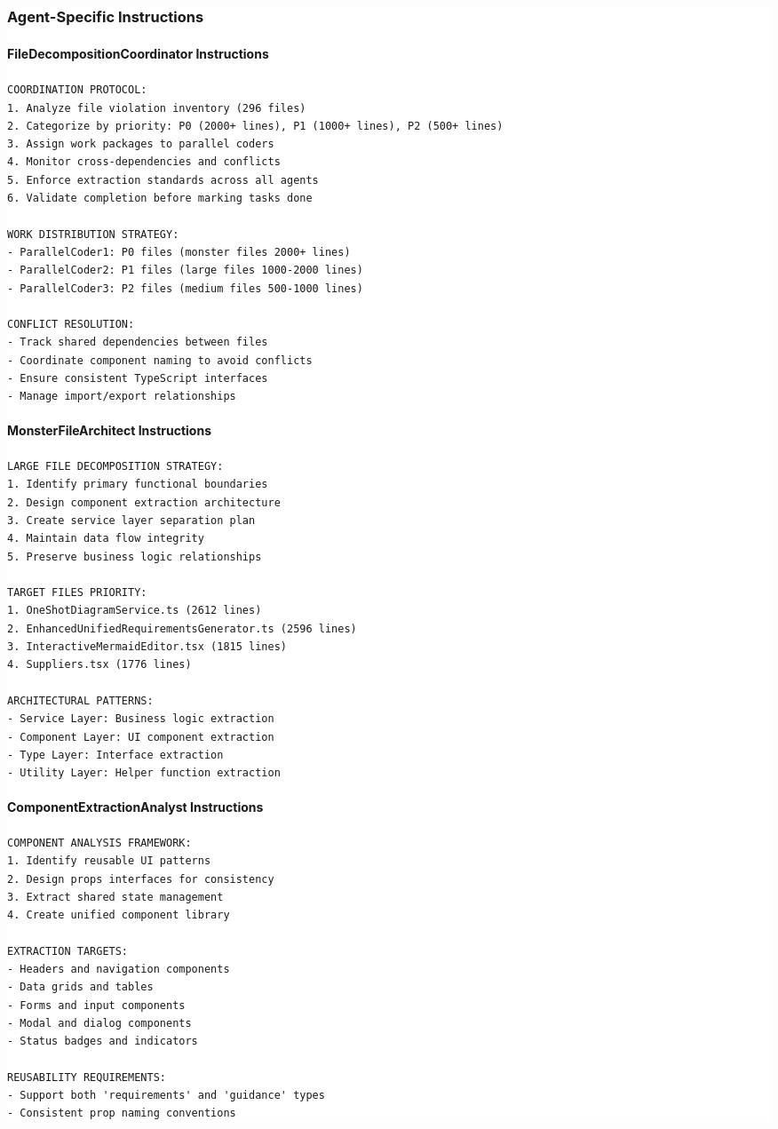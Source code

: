 ### Agent-Specific Instructions

#### **FileDecompositionCoordinator Instructions**
```
COORDINATION PROTOCOL:
1. Analyze file violation inventory (296 files)
2. Categorize by priority: P0 (2000+ lines), P1 (1000+ lines), P2 (500+ lines)
3. Assign work packages to parallel coders
4. Monitor cross-dependencies and conflicts
5. Enforce extraction standards across all agents
6. Validate completion before marking tasks done

WORK DISTRIBUTION STRATEGY:
- ParallelCoder1: P0 files (monster files 2000+ lines)
- ParallelCoder2: P1 files (large files 1000-2000 lines)
- ParallelCoder3: P2 files (medium files 500-1000 lines)

CONFLICT RESOLUTION:
- Track shared dependencies between files
- Coordinate component naming to avoid conflicts
- Ensure consistent TypeScript interfaces
- Manage import/export relationships
```

#### **MonsterFileArchitect Instructions**
```
LARGE FILE DECOMPOSITION STRATEGY:
1. Identify primary functional boundaries
2. Design component extraction architecture
3. Create service layer separation plan
4. Maintain data flow integrity
5. Preserve business logic relationships

TARGET FILES PRIORITY:
1. OneShotDiagramService.ts (2612 lines)
2. EnhancedUnifiedRequirementsGenerator.ts (2596 lines)
3. InteractiveMermaidEditor.tsx (1815 lines)
4. Suppliers.tsx (1776 lines)

ARCHITECTURAL PATTERNS:
- Service Layer: Business logic extraction
- Component Layer: UI component extraction
- Type Layer: Interface extraction
- Utility Layer: Helper function extraction
```

#### **ComponentExtractionAnalyst Instructions**
```
COMPONENT ANALYSIS FRAMEWORK:
1. Identify reusable UI patterns
2. Design props interfaces for consistency
3. Extract shared state management
4. Create unified component library

EXTRACTION TARGETS:
- Headers and navigation components
- Data grids and tables
- Forms and input components
- Modal and dialog components
- Status badges and indicators

REUSABILITY REQUIREMENTS:
- Support both 'requirements' and 'guidance' types
- Consistent prop naming conventions
```